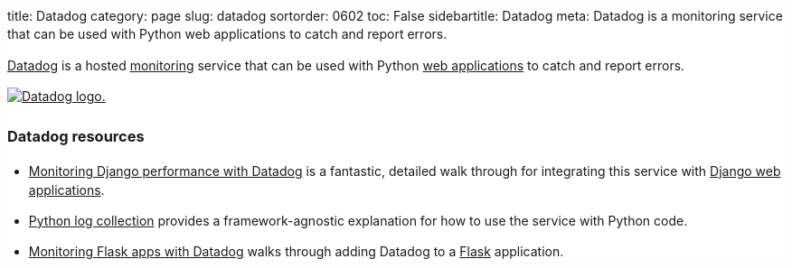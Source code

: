 title: Datadog
category: page
slug: datadog
sortorder: 0602
toc: False
sidebartitle: Datadog
meta: Datadog is a monitoring service that can be used with Python web applications to catch and report errors.


[Datadog](https://www.datadoghq.com/) is a hosted 
[monitoring](/monitoring.html) service that can be used with 
Python [web applications](/web-development.html) to catch 
and report errors.

<a href="https://www.datadoghq.com/" style="border: none;"><img src="/img/logos/datadog.png" width="100%" alt="Datadog logo." class="shot" /></a>


### Datadog resources
* [Monitoring Django performance with Datadog](https://www.datadoghq.com/blog/monitoring-django-performance/)
  is a fantastic, detailed walk through for integrating this service
  with [Django web applications](/django.html).

* [Python log collection](https://docs.datadoghq.com/logs/log_collection/python/?tab=json_logformatter)
  provides a framework-agnostic explanation for how to use the service
  with Python code.

* [Monitoring Flask apps with Datadog](https://www.datadoghq.com/blog/monitoring-flask-apps-with-datadog/)
  walks through adding Datadog to a [Flask](/flask.html) application.

